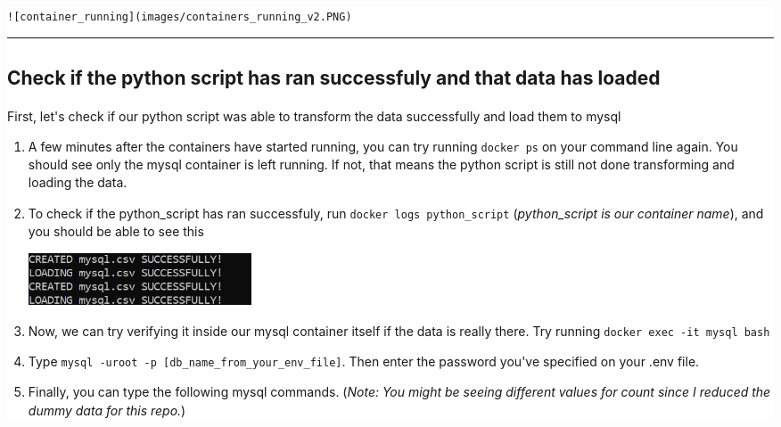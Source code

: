     ![container_running](images/containers_running_v2.PNG)

---
## Check if the python script has ran successfuly and that data has loaded

First, let's check if our python script was able to transform the data successfully and load them to mysql

1. A few minutes after the containers have started running, you can try running `docker ps` on your command line again. You should see only the mysql container is left running. If not, that means the python script is still not done transforming and loading the data. 

2. To check if the python_script has ran successfuly, run `docker logs python_script` (*python_script is our container name*), and you should be able to see this

    <img src="images/data_loaded_successfully.PNG" alt="data_loaded_succesfully" width="250"/>

3. Now, we can try verifying it inside our mysql container itself if the data is really there. Try running `docker exec -it mysql bash`

4. Type `mysql -uroot -p [db_name_from_your_env_file]`. Then enter the password you've specified on your .env file.

5. Finally, you can type the following mysql commands. (*Note: You might be seeing different values for count since I reduced the dummy data for this repo.*)
